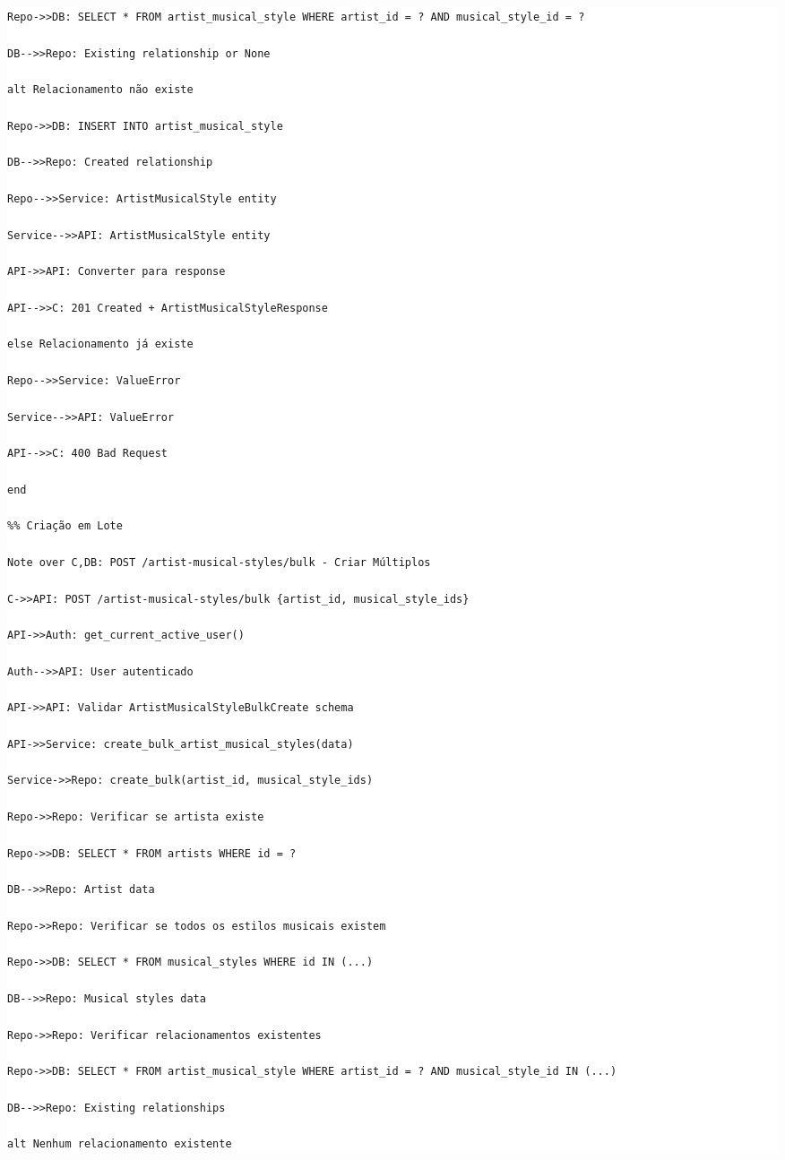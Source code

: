 ```mermaid
Repo->>DB: SELECT * FROM artist_musical_style WHERE artist_id = ? AND musical_style_id = ?

DB-->>Repo: Existing relationship or None

alt Relacionamento não existe

Repo->>DB: INSERT INTO artist_musical_style

DB-->>Repo: Created relationship

Repo-->>Service: ArtistMusicalStyle entity

Service-->>API: ArtistMusicalStyle entity

API->>API: Converter para response

API-->>C: 201 Created + ArtistMusicalStyleResponse

else Relacionamento já existe

Repo-->>Service: ValueError

Service-->>API: ValueError

API-->>C: 400 Bad Request

end

%% Criação em Lote

Note over C,DB: POST /artist-musical-styles/bulk - Criar Múltiplos

C->>API: POST /artist-musical-styles/bulk {artist_id, musical_style_ids}

API->>Auth: get_current_active_user()

Auth-->>API: User autenticado

API->>API: Validar ArtistMusicalStyleBulkCreate schema

API->>Service: create_bulk_artist_musical_styles(data)

Service->>Repo: create_bulk(artist_id, musical_style_ids)

Repo->>Repo: Verificar se artista existe

Repo->>DB: SELECT * FROM artists WHERE id = ?

DB-->>Repo: Artist data

Repo->>Repo: Verificar se todos os estilos musicais existem

Repo->>DB: SELECT * FROM musical_styles WHERE id IN (...)

DB-->>Repo: Musical styles data

Repo->>Repo: Verificar relacionamentos existentes

Repo->>DB: SELECT * FROM artist_musical_style WHERE artist_id = ? AND musical_style_id IN (...)

DB-->>Repo: Existing relationships

alt Nenhum relacionamento existente
```